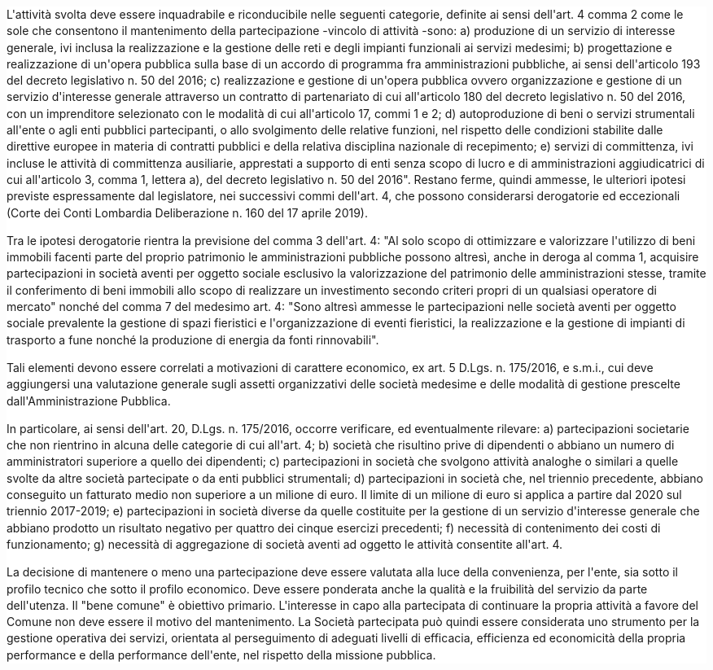 L'attività svolta deve essere inquadrabile e riconducibile nelle seguenti categorie, definite ai sensi dell'art. 4 comma 2 come le sole che consentono il mantenimento della partecipazione -vincolo di attività -sono: a) produzione di un servizio di interesse generale, ivi inclusa la realizzazione e la gestione delle reti e degli impianti funzionali ai servizi medesimi; b) progettazione e realizzazione di un'opera pubblica sulla base di un accordo di programma fra amministrazioni pubbliche, ai sensi dell'articolo 193 del decreto legislativo n. 50 del 2016; c) realizzazione e gestione di un'opera pubblica ovvero organizzazione e gestione di un servizio d'interesse generale attraverso un contratto di partenariato di cui all'articolo 180 del decreto legislativo n. 50 del 2016, con un imprenditore selezionato con le modalità di cui all'articolo 17, commi 1 e 2; d) autoproduzione di beni o servizi strumentali all'ente o agli enti pubblici partecipanti, o allo svolgimento delle relative funzioni, nel rispetto delle condizioni stabilite dalle direttive europee in materia di contratti pubblici e della relativa disciplina nazionale di recepimento; e) servizi di committenza, ivi incluse le attività di committenza ausiliarie, apprestati a supporto di enti senza scopo di lucro e di amministrazioni aggiudicatrici di cui all'articolo 3, comma 1, lettera a), del decreto legislativo n. 50 del 2016". Restano ferme, quindi ammesse, le ulteriori ipotesi previste espressamente dal legislatore, nei successivi commi dell'art. 4, che possono considerarsi derogatorie ed eccezionali (Corte dei Conti Lombardia Deliberazione n. 160 del 17 aprile 2019).

Tra le ipotesi derogatorie rientra la previsione del comma 3 dell'art. 4: "Al solo scopo di ottimizzare e valorizzare l'utilizzo di beni immobili facenti parte del proprio patrimonio le amministrazioni pubbliche possono altresì, anche in deroga al comma 1, acquisire partecipazioni in società aventi per oggetto sociale esclusivo la valorizzazione del patrimonio delle amministrazioni stesse, tramite il conferimento di beni immobili allo scopo di realizzare un investimento secondo criteri propri di un qualsiasi operatore di mercato" nonché del comma 7 del medesimo art. 4: "Sono altresì ammesse le partecipazioni nelle società aventi per oggetto sociale prevalente la gestione di spazi fieristici e l'organizzazione di eventi fieristici, la realizzazione e la gestione di impianti di trasporto a fune nonché la produzione di energia da fonti rinnovabili".

Tali elementi devono essere correlati a motivazioni di carattere economico, ex art. 5 D.Lgs. n. 175/2016, e s.m.i., cui deve aggiungersi una valutazione generale sugli assetti organizzativi delle società medesime e delle modalità di gestione prescelte dall'Amministrazione Pubblica.

In particolare, ai sensi dell'art. 20, D.Lgs. n. 175/2016, occorre verificare, ed eventualmente rilevare: a) partecipazioni societarie che non rientrino in alcuna delle categorie di cui all'art. 4; b) società che risultino prive di dipendenti o abbiano un numero di amministratori superiore a quello dei dipendenti; c) partecipazioni in società che svolgono attività analoghe o similari a quelle svolte da altre società partecipate o da enti pubblici strumentali; d) partecipazioni in società che, nel triennio precedente, abbiano conseguito un fatturato medio non superiore a un milione di euro. Il limite di un milione di euro si applica a partire dal 2020 sul triennio 2017-2019; e) partecipazioni in società diverse da quelle costituite per la gestione di un servizio d'interesse generale che abbiano prodotto un risultato negativo per quattro dei cinque esercizi precedenti; f) necessità di contenimento dei costi di funzionamento; g) necessità di aggregazione di società aventi ad oggetto le attività consentite all'art. 4.

La decisione di mantenere o meno una partecipazione deve essere valutata alla luce della convenienza, per l'ente, sia sotto il profilo tecnico che sotto il profilo economico. Deve essere ponderata anche la qualità e la fruibilità del servizio da parte dell'utenza. Il "bene comune" è obiettivo primario. L'interesse in capo alla partecipata di continuare la propria attività a favore del Comune non deve essere il motivo del mantenimento. La Società partecipata può quindi essere considerata uno strumento per la gestione operativa dei servizi, orientata al perseguimento di adeguati livelli di efficacia, efficienza ed economicità della propria performance e della performance dell'ente, nel rispetto della missione pubblica.
